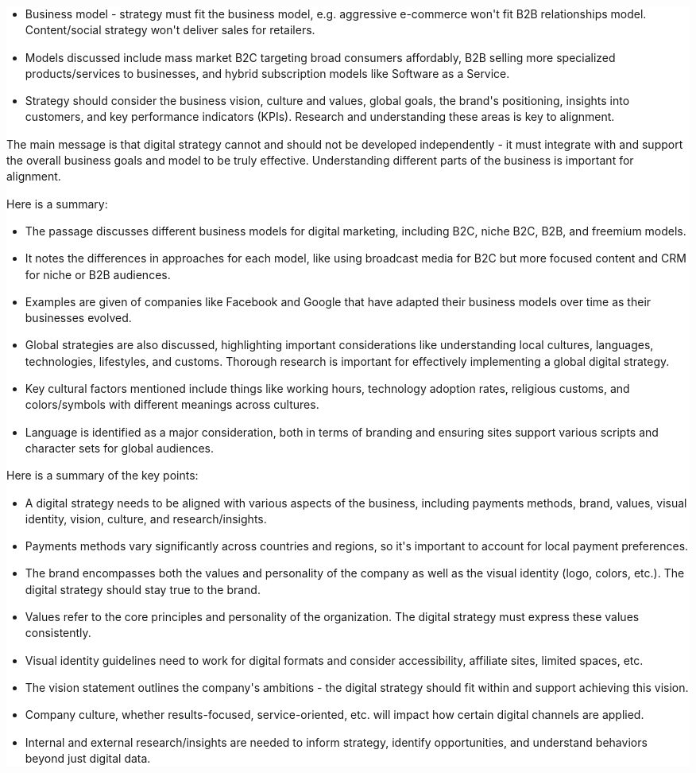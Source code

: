 - Business model - strategy must fit the business model, e.g. aggressive e-commerce won't fit B2B relationships model. Content/social strategy won't deliver sales for retailers. 

- Models discussed include mass market B2C targeting broad consumers affordably, B2B selling more specialized products/services to businesses, and hybrid subscription models like Software as a Service. 

- Strategy should consider the business vision, culture and values, global goals, the brand's positioning, insights into customers, and key performance indicators (KPIs). Research and understanding these areas is key to alignment.

The main message is that digital strategy cannot and should not be developed independently - it must integrate with and support the overall business goals and model to be truly effective. Understanding different parts of the business is important for alignment.

 Here is a summary:

- The passage discusses different business models for digital marketing, including B2C, niche B2C, B2B, and freemium models. 

- It notes the differences in approaches for each model, like using broadcast media for B2C but more focused content and CRM for niche or B2B audiences. 

- Examples are given of companies like Facebook and Google that have adapted their business models over time as their businesses evolved. 

- Global strategies are also discussed, highlighting important considerations like understanding local cultures, languages, technologies, lifestyles, and customs. Thorough research is important for effectively implementing a global digital strategy. 

- Key cultural factors mentioned include things like working hours, technology adoption rates, religious customs, and colors/symbols with different meanings across cultures. 

- Language is identified as a major consideration, both in terms of branding and ensuring sites support various scripts and character sets for global audiences.

 Here is a summary of the key points:

- A digital strategy needs to be aligned with various aspects of the business, including payments methods, brand, values, visual identity, vision, culture, and research/insights. 

- Payments methods vary significantly across countries and regions, so it's important to account for local payment preferences. 

- The brand encompasses both the values and personality of the company as well as the visual identity (logo, colors, etc.). The digital strategy should stay true to the brand.

- Values refer to the core principles and personality of the organization. The digital strategy must express these values consistently. 

- Visual identity guidelines need to work for digital formats and consider accessibility, affiliate sites, limited spaces, etc. 

- The vision statement outlines the company's ambitions - the digital strategy should fit within and support achieving this vision.

- Company culture, whether results-focused, service-oriented, etc. will impact how certain digital channels are applied. 

- Internal and external research/insights are needed to inform strategy, identify opportunities, and understand behaviors beyond just digital data.
